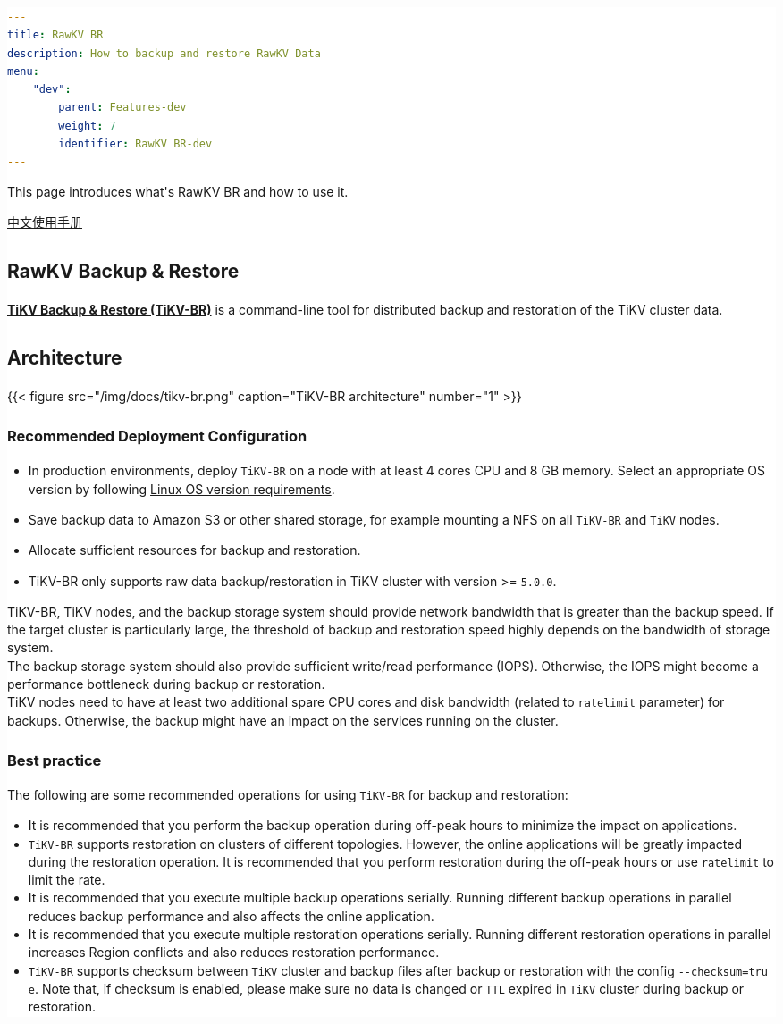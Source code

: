 ```yaml
---
title: RawKV BR
description: How to backup and restore RawKV Data
menu:
    "dev":
        parent: Features-dev
        weight: 7
        identifier: RawKV BR-dev
---
```


This page introduces what's RawKV BR and how to use it.

[中文使用手册]

## RawKV Backup & Restore

**[TiKV Backup & Restore (TiKV-BR)]** is a command-line tool for distributed backup and restoration of the TiKV cluster data.

## Architecture

{{< figure
    src="/img/docs/tikv-br.png"
    caption="TiKV-BR architecture"
    number="1" >}}


### Recommended Deployment Configuration
- In production environments, deploy `TiKV-BR` on a node with at least 4 cores CPU and 8 GB memory. Select an appropriate OS version by following [Linux OS version requirements].

- Save backup data to Amazon S3 or other shared storage, for example mounting a NFS on all `TiKV-BR` and `TiKV` nodes.

- Allocate sufficient resources for backup and restoration.

- TiKV-BR only supports raw data backup/restoration in TiKV cluster with version >= `5.0.0`.

TiKV-BR, TiKV nodes, and the backup storage system should provide network bandwidth that is greater than the backup speed. If the target cluster is particularly large, the threshold of backup and restoration speed highly depends on the bandwidth of storage system.  
The backup storage system should also provide sufficient write/read performance (IOPS). Otherwise, the IOPS might become a performance bottleneck during backup or restoration.  
TiKV nodes need to have at least two additional spare CPU cores and disk bandwidth (related to `ratelimit` parameter) for backups. Otherwise, the backup might have an impact on the services running on the cluster.

### Best practice
The following are some recommended operations for using `TiKV-BR` for backup and restoration:
- It is recommended that you perform the backup operation during off-peak hours to minimize the impact on applications.
- `TiKV-BR` supports restoration on clusters of different topologies. However, the online applications will be greatly impacted during the restoration operation. It is recommended that you perform restoration during the off-peak hours or use `ratelimit` to limit the rate.
- It is recommended that you execute multiple backup operations serially. Running different backup operations in parallel reduces backup performance and also affects the online application.
- It is recommended that you execute multiple restoration operations serially. Running different restoration operations in parallel increases Region conflicts and also reduces restoration performance.
- `TiKV-BR` supports checksum between `TiKV` cluster and backup files after backup or restoration with the config `--checksum=true`. Note that, if checksum is enabled, please make sure no data is changed or `TTL` expired in `TiKV` cluster during backup or restoration.

[中文使用手册]: ../backup-restore-cn
[TiKV Backup & Restore (TiKV-BR)]: https://github.com/tikv/migration/tree/main/br
[Linux OS version requirements]: https://docs.pingcap.com/tidb/dev/hardware-and-software-requirements#linux-os-version-requirements
[`api-version`]: https://docs.pingcap.com/tidb/stable/tikv-configuration-file#api-version-new-in-v610
[API V2]: ../../api-v2
[`hex`]: https://en.wikipedia.org/wiki/Hexadecimal
[`escaped`]: https://en.wikipedia.org/wiki/Escape_character
[Create a replication task]: ../../cdc/cdc#manage-replication-tasks-changefeed
[checksum]: ../../../../develop/rawkv/checksum
[client-go]: https://github.com/tikv/client-go
[TTL]: ../../ttl
[scan]: ../../../../develop/rawkv/scan
[TLS config]: https://docs.pingcap.com/tidb/dev/enable-tls-between-components
[`auto-tune`]: https://docs.pingcap.com/tidb/stable/tikv-configuration-file#enable-auto-tune-new-in-v540
[BR Auto-Tune]: https://docs.pingcap.com/tidb/dev/br-auto-tune